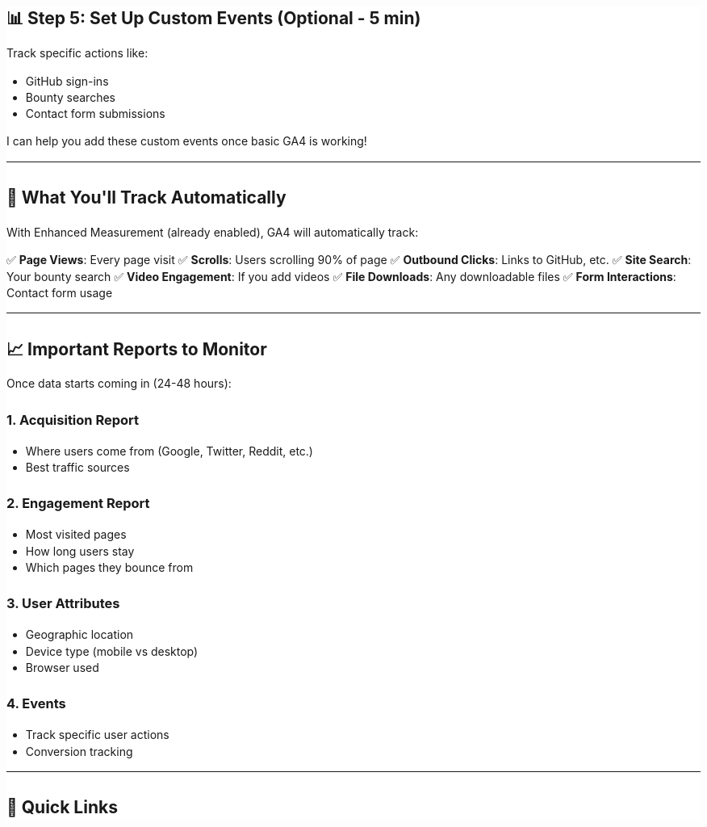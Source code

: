 
## 📊 Step 5: Set Up Custom Events (Optional - 5 min)

Track specific actions like:
- GitHub sign-ins
- Bounty searches
- Contact form submissions

I can help you add these custom events once basic GA4 is working!

---

## 🎯 What You'll Track Automatically

With Enhanced Measurement (already enabled), GA4 will automatically track:

✅ **Page Views**: Every page visit
✅ **Scrolls**: Users scrolling 90% of page
✅ **Outbound Clicks**: Links to GitHub, etc.
✅ **Site Search**: Your bounty search
✅ **Video Engagement**: If you add videos
✅ **File Downloads**: Any downloadable files
✅ **Form Interactions**: Contact form usage

---

## 📈 Important Reports to Monitor

Once data starts coming in (24-48 hours):

### 1. **Acquisition Report**
- Where users come from (Google, Twitter, Reddit, etc.)
- Best traffic sources

### 2. **Engagement Report**
- Most visited pages
- How long users stay
- Which pages they bounce from

### 3. **User Attributes**
- Geographic location
- Device type (mobile vs desktop)
- Browser used

### 4. **Events**
- Track specific user actions
- Conversion tracking

---

## 🔗 Quick Links
